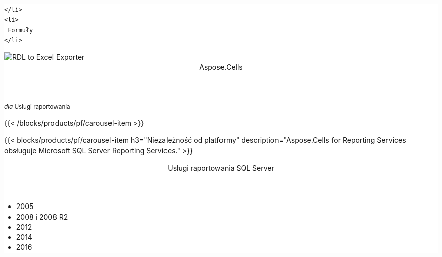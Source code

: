     </li>
    <li>
     Formuły
    </li>
   </ul>
  </div>
  
 </div>
 
 <div class="d1-logo">
  <img width="70" height="75" alt="RDL to Excel Exporter" src="https://www.aspose.cloud/templates/aspose/img/products/cells/aspose_cells-for-reporting-services.svg"/>
  <header>
   Aspose.Cells
  </header>
  <footer>
   <small>
    <em>
     dla
    </em>
    Usługi raportowania
   </small>
  </footer>
 </div>
 
</div>

{{< /blocks/products/pf/carousel-item >}}

{{< blocks/products/pf/carousel-item h3="Niezależność od platformy" description="Aspose.Cells for Reporting Services obsługuje Microsoft SQL Server Reporting Services." >}}
<div class="diagram1 d1-rs">
 <div class="d1-row">
  <div class="d1-col d1-left">
  </div>
  
  <div class="d1-col d1-right">
   <header style="padding-left: 0px;">
    <i class="fa fa-cubes">
    </i>
    Usługi raportowania SQL Server
   </header>
   <ul>
    <li>
     2005
    </li>
    <li>
     2008 i 2008 R2
    </li>
    <li>
     2012
    </li>
    <li>
     2014
    </li>
    <li>
     2016
    </li>
    <!--<li>2017</li>-->
   </ul>
  </div>
  